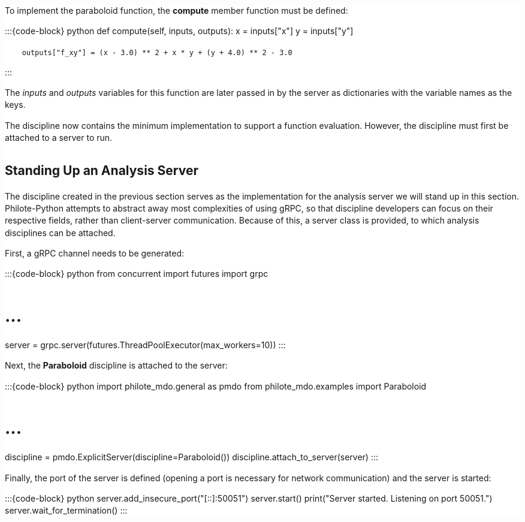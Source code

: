 To implement the paraboloid function, the **compute** member function must be
defined:

:::{code-block} python
    def compute(self, inputs, outputs):
        x = inputs["x"]
        y = inputs["y"]

        outputs["f_xy"] = (x - 3.0) ** 2 + x * y + (y + 4.0) ** 2 - 3.0
:::

The *inputs* and *outputs* variables for this function are later passed in by
the server as dictionaries with the variable names as the keys.

The discipline now contains the minimum implementation to support a function
evaluation. However, the discipline must first be attached to a server to run.

## Standing Up an Analysis Server

The discipline created in the previous section serves as the implementation for
the analysis server we will stand up in this section. Philote-Python attempts to
abstract away most complexities of using gRPC, so that discipline developers can
focus on their respective fields, rather than client-server communication.
Because of this, a server class is provided, to which analysis disciplines can
be attached.

First, a gRPC channel needs to be generated:

:::{code-block} python
from concurrent import futures
import grpc
# ...

server = grpc.server(futures.ThreadPoolExecutor(max_workers=10))
:::

Next, the **Paraboloid** discipline is attached to the server:

:::{code-block} python
import philote_mdo.general as pmdo
from philote_mdo.examples import Paraboloid
# ...

discipline = pmdo.ExplicitServer(discipline=Paraboloid())
discipline.attach_to_server(server)
:::

Finally, the port of the server is defined (opening a port is necessary for
network communication) and the server is started:

:::{code-block} python
server.add_insecure_port("[::]:50051")
server.start()
print("Server started. Listening on port 50051.")
server.wait_for_termination()
:::
